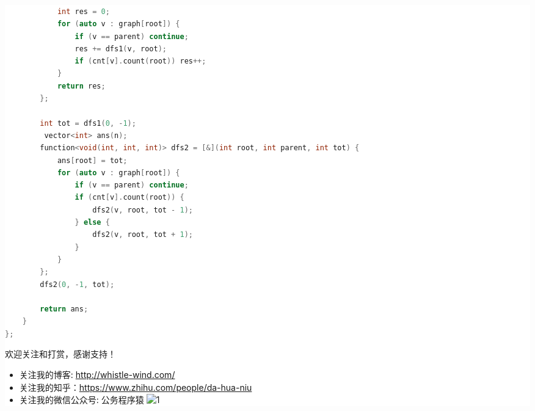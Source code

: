 ```C++
            int res = 0;
            for (auto v : graph[root]) {
                if (v == parent) continue;
                res += dfs1(v, root);
                if (cnt[v].count(root)) res++;
            }
            return res;
        };
        
        int tot = dfs1(0, -1);
         vector<int> ans(n);
        function<void(int, int, int)> dfs2 = [&](int root, int parent, int tot) {
            ans[root] = tot;
            for (auto v : graph[root]) {
                if (v == parent) continue;
                if (cnt[v].count(root)) {
                    dfs2(v, root, tot - 1);
                } else {
                    dfs2(v, root, tot + 1);
                }
            }
        };
        dfs2(0, -1, tot);
        
        return ans;
    }
};
```


欢迎关注和打赏，感谢支持！

+ 关注我的博客: http://whistle-wind.com/
+ 关注我的知乎：https://www.zhihu.com/people/da-hua-niu
+ 关注我的微信公众号: 公务程序猿
  ![1](https://raw.githubusercontent.com/mike-box/pic/main/202210080853104.png)

